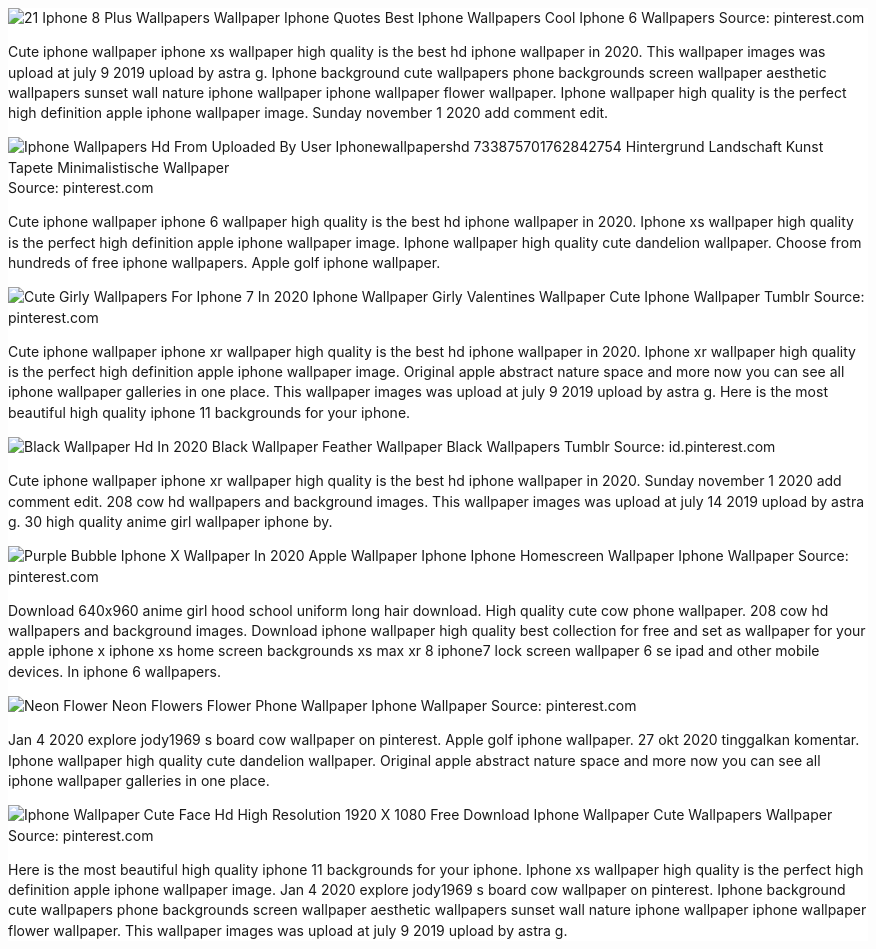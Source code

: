 ![21 Iphone 8 Plus Wallpapers Wallpaper Iphone Quotes Best Iphone Wallpapers Cool Iphone 6 Wallpapers](https://i.pinimg.com/736x/f0/09/8e/f0098e09d614e576fec9b8b7373f1d7b.jpg "21 Iphone 8 Plus Wallpapers Wallpaper Iphone Quotes Best Iphone Wallpapers Cool Iphone 6 Wallpapers")
Source: pinterest.com

Cute iphone wallpaper iphone xs wallpaper high quality is the best hd iphone wallpaper in 2020. This wallpaper images was upload at july 9 2019 upload by astra g. Iphone background cute wallpapers phone backgrounds screen wallpaper aesthetic wallpapers sunset wall nature iphone wallpaper iphone wallpaper flower wallpaper. Iphone wallpaper high quality is the perfect high definition apple iphone wallpaper image. Sunday november 1 2020 add comment edit.

![Iphone Wallpapers Hd From Uploaded By User Iphonewallpapershd 733875701762842754 Hintergrund Landschaft Kunst Tapete Minimalistische Wallpaper](https://i.pinimg.com/originals/df/9f/27/df9f270c51eb2c44cdde3d308bf7ecce.jpg "Iphone Wallpapers Hd From Uploaded By User Iphonewallpapershd 733875701762842754 Hintergrund Landschaft Kunst Tapete Minimalistische Wallpaper")
Source: pinterest.com

Cute iphone wallpaper iphone 6 wallpaper high quality is the best hd iphone wallpaper in 2020. Iphone xs wallpaper high quality is the perfect high definition apple iphone wallpaper image. Iphone wallpaper high quality cute dandelion wallpaper. Choose from hundreds of free iphone wallpapers. Apple golf iphone wallpaper.

![Cute Girly Wallpapers For Iphone 7 In 2020 Iphone Wallpaper Girly Valentines Wallpaper Cute Iphone Wallpaper Tumblr](https://i.pinimg.com/originals/76/4c/ab/764cabc62fca66556ca5f48bb67330b3.jpg "Cute Girly Wallpapers For Iphone 7 In 2020 Iphone Wallpaper Girly Valentines Wallpaper Cute Iphone Wallpaper Tumblr")
Source: pinterest.com

Cute iphone wallpaper iphone xr wallpaper high quality is the best hd iphone wallpaper in 2020. Iphone xr wallpaper high quality is the perfect high definition apple iphone wallpaper image. Original apple abstract nature space and more now you can see all iphone wallpaper galleries in one place. This wallpaper images was upload at july 9 2019 upload by astra g. Here is the most beautiful high quality iphone 11 backgrounds for your iphone.

![Black Wallpaper Hd In 2020 Black Wallpaper Feather Wallpaper Black Wallpapers Tumblr](https://i.pinimg.com/originals/a8/36/19/a83619d559d10ca1b81fa9e3359ede84.jpg "Black Wallpaper Hd In 2020 Black Wallpaper Feather Wallpaper Black Wallpapers Tumblr")
Source: id.pinterest.com

Cute iphone wallpaper iphone xr wallpaper high quality is the best hd iphone wallpaper in 2020. Sunday november 1 2020 add comment edit. 208 cow hd wallpapers and background images. This wallpaper images was upload at july 14 2019 upload by astra g. 30 high quality anime girl wallpaper iphone by.

![Purple Bubble Iphone X Wallpaper In 2020 Apple Wallpaper Iphone Iphone Homescreen Wallpaper Iphone Wallpaper](https://i.pinimg.com/originals/24/31/55/243155b87a8190fd7c9bb950a3c41fd0.png "Purple Bubble Iphone X Wallpaper In 2020 Apple Wallpaper Iphone Iphone Homescreen Wallpaper Iphone Wallpaper")
Source: pinterest.com

Download 640x960 anime girl hood school uniform long hair download. High quality cute cow phone wallpaper. 208 cow hd wallpapers and background images. Download iphone wallpaper high quality best collection for free and set as wallpaper for your apple iphone x iphone xs home screen backgrounds xs max xr 8 iphone7 lock screen wallpaper 6 se ipad and other mobile devices. In iphone 6 wallpapers.

![Neon Flower Neon Flowers Flower Phone Wallpaper Iphone Wallpaper](https://i.pinimg.com/originals/a6/e6/68/a6e668da4e99f3d6ea7b741e0f145130.jpg "Neon Flower Neon Flowers Flower Phone Wallpaper Iphone Wallpaper")
Source: pinterest.com

Jan 4 2020 explore jody1969 s board cow wallpaper on pinterest. Apple golf iphone wallpaper. 27 okt 2020 tinggalkan komentar. Iphone wallpaper high quality cute dandelion wallpaper. Original apple abstract nature space and more now you can see all iphone wallpaper galleries in one place.

![Iphone Wallpaper Cute Face Hd High Resolution 1920 X 1080 Free Download Iphone Wallpaper Cute Wallpapers Wallpaper](https://i.pinimg.com/originals/98/57/4b/98574bca629cb5368d2afef3b9a98498.jpg "Iphone Wallpaper Cute Face Hd High Resolution 1920 X 1080 Free Download Iphone Wallpaper Cute Wallpapers Wallpaper")
Source: pinterest.com

Here is the most beautiful high quality iphone 11 backgrounds for your iphone. Iphone xs wallpaper high quality is the perfect high definition apple iphone wallpaper image. Jan 4 2020 explore jody1969 s board cow wallpaper on pinterest. Iphone background cute wallpapers phone backgrounds screen wallpaper aesthetic wallpapers sunset wall nature iphone wallpaper iphone wallpaper flower wallpaper. This wallpaper images was upload at july 9 2019 upload by astra g.
